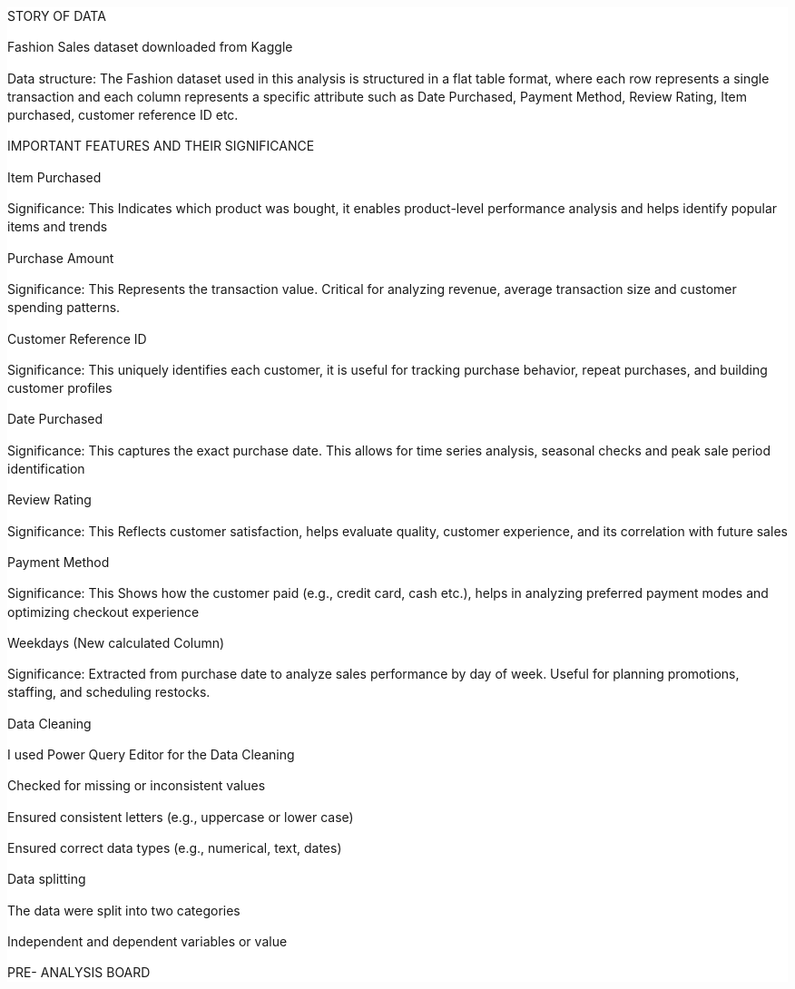 STORY OF DATA

Fashion Sales dataset downloaded from Kaggle

Data structure: The Fashion dataset used in this analysis is structured in a flat table format, where each row represents a single transaction and each column represents a specific attribute such as Date Purchased, Payment Method, Review Rating, Item purchased, customer reference ID etc.

IMPORTANT FEATURES AND THEIR SIGNIFICANCE

Item Purchased

Significance: This Indicates which product was bought, it enables product-level performance analysis and helps identify popular items and trends

Purchase Amount

Significance: This Represents the transaction value. Critical for analyzing revenue, average transaction size and customer spending patterns.

Customer Reference ID

Significance: This uniquely identifies each customer, it is useful for tracking purchase behavior, repeat purchases, and building customer profiles

Date Purchased

Significance: This captures the exact purchase date. This allows for time series analysis, seasonal checks and peak sale period identification

Review Rating

Significance: This Reflects customer satisfaction, helps evaluate quality, customer experience, and its correlation with future sales

Payment Method

Significance: This Shows how the customer paid (e.g., credit card, cash etc.), helps in analyzing preferred payment modes and optimizing checkout experience

Weekdays (New calculated Column)

Significance: Extracted from purchase date to analyze sales performance by day of week. Useful for planning promotions, staffing, and scheduling restocks.

Data Cleaning

I used Power Query Editor for the Data Cleaning

Checked for missing or inconsistent values

Ensured consistent letters (e.g., uppercase or lower case)

Ensured correct data types (e.g., numerical, text, dates)

Data splitting

The data were split into two categories

Independent and dependent variables or value

PRE- ANALYSIS BOARD
